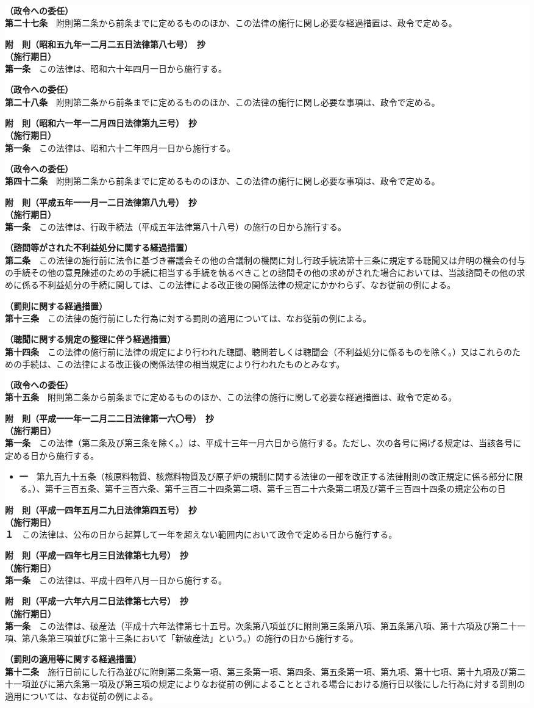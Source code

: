 **（政令への委任）**  
**第二十七条**　附則第二条から前条までに定めるもののほか、この法律の施行に関し必要な経過措置は、政令で定める。  
  
**附　則（昭和五九年一二月二五日法律第八七号）　抄**  
**（施行期日）**  
**第一条**　この法律は、昭和六十年四月一日から施行する。  
  
**（政令への委任）**  
**第二十八条**　附則第二条から前条までに定めるもののほか、この法律の施行に関し必要な事項は、政令で定める。  
  
**附　則（昭和六一年一二月四日法律第九三号）　抄**  
**（施行期日）**  
**第一条**　この法律は、昭和六十二年四月一日から施行する。  
  
**（政令への委任）**  
**第四十二条**　附則第二条から前条までに定めるもののほか、この法律の施行に関し必要な事項は、政令で定める。  
  
**附　則（平成五年一一月一二日法律第八九号）　抄**  
**（施行期日）**  
**第一条**　この法律は、行政手続法（平成五年法律第八十八号）の施行の日から施行する。  
  
**（諮問等がされた不利益処分に関する経過措置）**  
**第二条**　この法律の施行前に法令に基づき審議会その他の合議制の機関に対し行政手続法第十三条に規定する聴聞又は弁明の機会の付与の手続その他の意見陳述のための手続に相当する手続を執るべきことの諮問その他の求めがされた場合においては、当該諮問その他の求めに係る不利益処分の手続に関しては、この法律による改正後の関係法律の規定にかかわらず、なお従前の例による。  
  
**（罰則に関する経過措置）**  
**第十三条**　この法律の施行前にした行為に対する罰則の適用については、なお従前の例による。  
  
**（聴聞に関する規定の整理に伴う経過措置）**  
**第十四条**　この法律の施行前に法律の規定により行われた聴聞、聴問若しくは聴聞会（不利益処分に係るものを除く。）又はこれらのための手続は、この法律による改正後の関係法律の相当規定により行われたものとみなす。  
  
**（政令への委任）**  
**第十五条**　附則第二条から前条までに定めるもののほか、この法律の施行に関して必要な経過措置は、政令で定める。  
  
**附　則（平成一一年一二月二二日法律第一六〇号）　抄**  
**（施行期日）**  
**第一条**　この法律（第二条及び第三条を除く。）は、平成十三年一月六日から施行する。ただし、次の各号に掲げる規定は、当該各号に定める日から施行する。  
* **一**　第九百九十五条（核原料物質、核燃料物質及び原子炉の規制に関する法律の一部を改正する法律附則の改正規定に係る部分に限る。）、第千三百五条、第千三百六条、第千三百二十四条第二項、第千三百二十六条第二項及び第千三百四十四条の規定公布の日  
  
**附　則（平成一四年五月二九日法律第四五号）　抄**  
**（施行期日）**  
**１**　この法律は、公布の日から起算して一年を超えない範囲内において政令で定める日から施行する。  
  
**附　則（平成一四年七月三日法律第七九号）　抄**  
**（施行期日）**  
**第一条**　この法律は、平成十四年八月一日から施行する。  
  
**附　則（平成一六年六月二日法律第七六号）　抄**  
**（施行期日）**  
**第一条**　この法律は、破産法（平成十六年法律第七十五号。次条第八項並びに附則第三条第八項、第五条第八項、第十六項及び第二十一項、第八条第三項並びに第十三条において「新破産法」という。）の施行の日から施行する。  
  
**（罰則の適用等に関する経過措置）**  
**第十二条**　施行日前にした行為並びに附則第二条第一項、第三条第一項、第四条、第五条第一項、第九項、第十七項、第十九項及び第二十一項並びに第六条第一項及び第三項の規定によりなお従前の例によることとされる場合における施行日以後にした行為に対する罰則の適用については、なお従前の例による。  
  